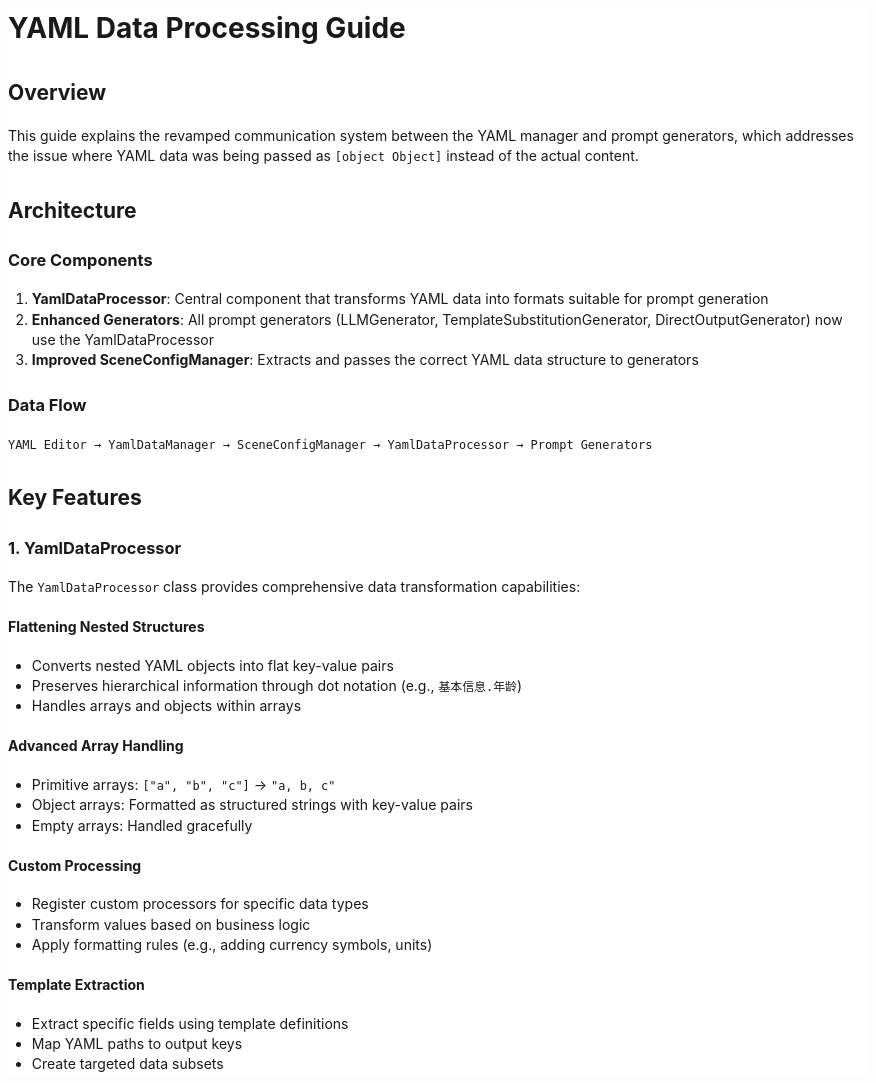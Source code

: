 # YAML Data Processing Guide

## Overview

This guide explains the revamped communication system between the YAML manager and prompt generators, which addresses the issue where YAML data was being passed as `[object Object]` instead of the actual content.

## Architecture

### Core Components

1. **YamlDataProcessor**: Central component that transforms YAML data into formats suitable for prompt generation
2. **Enhanced Generators**: All prompt generators (LLMGenerator, TemplateSubstitutionGenerator, DirectOutputGenerator) now use the YamlDataProcessor
3. **Improved SceneConfigManager**: Extracts and passes the correct YAML data structure to generators

### Data Flow

```
YAML Editor → YamlDataManager → SceneConfigManager → YamlDataProcessor → Prompt Generators
```

## Key Features

### 1. YamlDataProcessor

The `YamlDataProcessor` class provides comprehensive data transformation capabilities:

#### Flattening Nested Structures
- Converts nested YAML objects into flat key-value pairs
- Preserves hierarchical information through dot notation (e.g., `基本信息.年龄`)
- Handles arrays and objects within arrays

#### Advanced Array Handling
- Primitive arrays: `["a", "b", "c"]` → `"a, b, c"`
- Object arrays: Formatted as structured strings with key-value pairs
- Empty arrays: Handled gracefully

#### Custom Processing
- Register custom processors for specific data types
- Transform values based on business logic
- Apply formatting rules (e.g., adding currency symbols, units)

#### Template Extraction
- Extract specific fields using template definitions
- Map YAML paths to output keys
- Create targeted data subsets
